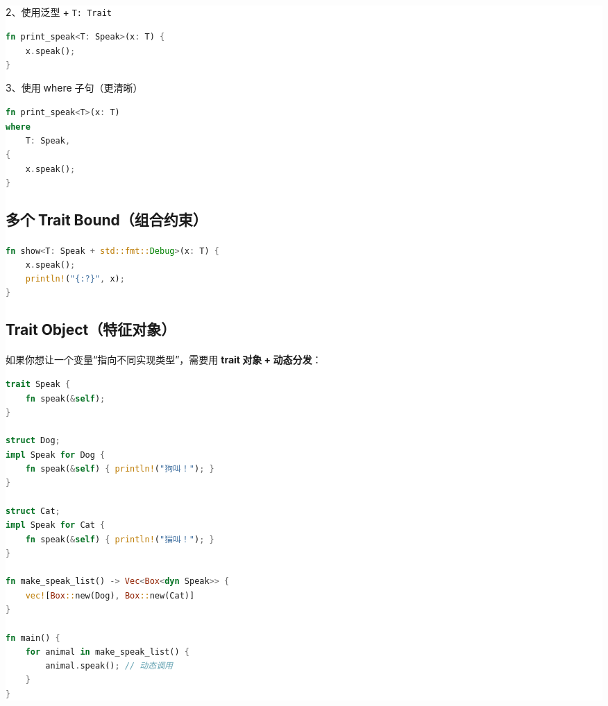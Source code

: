 2、使用泛型 + `T: Trait`

```rust
fn print_speak<T: Speak>(x: T) {
    x.speak();
}
```

3、使用 where 子句（更清晰）

```rust
fn print_speak<T>(x: T)
where
    T: Speak,
{
    x.speak();
}
```

## 多个 Trait Bound（组合约束）

```rust
fn show<T: Speak + std::fmt::Debug>(x: T) {
    x.speak();
    println!("{:?}", x);
}
```


## Trait Object（特征对象）

如果你想让一个变量“指向不同实现类型”，需要用 **trait 对象 + 动态分发**：

```rust
trait Speak {
    fn speak(&self);
}

struct Dog;
impl Speak for Dog {
    fn speak(&self) { println!("狗叫！"); }
}

struct Cat;
impl Speak for Cat {
    fn speak(&self) { println!("猫叫！"); }
}

fn make_speak_list() -> Vec<Box<dyn Speak>> {
    vec![Box::new(Dog), Box::new(Cat)]
}

fn main() {
    for animal in make_speak_list() {
        animal.speak(); // 动态调用
    }
}
```
